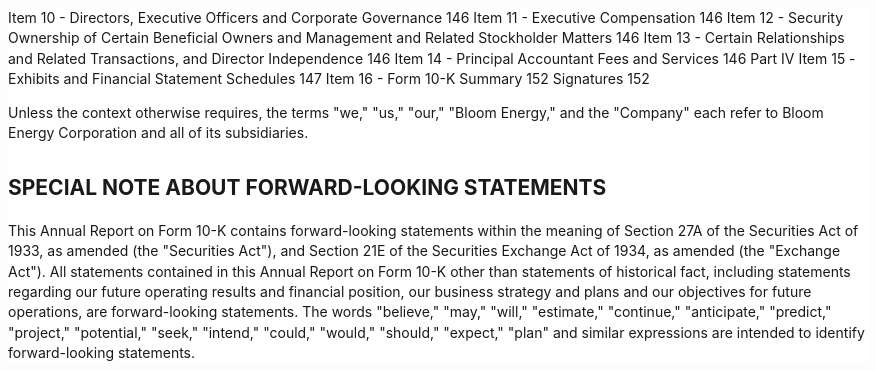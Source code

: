 </tr>
<tr>
<td>Item 10 - Directors, Executive Officers and Corporate Governance</td>
<td>146</td>
</tr>
<tr>
<td>Item 11 - Executive Compensation</td>
<td>146</td>
</tr>
<tr>
<td>Item 12 - Security Ownership of Certain Beneficial Owners and Management and Related Stockholder Matters</td>
<td>146</td>
</tr>
<tr>
<td>Item 13 - Certain Relationships and Related Transactions, and Director Independence</td>
<td>146</td>
</tr>
<tr>
<td>Item 14 - Principal Accountant Fees and Services</td>
<td>146</td>
</tr>
<tr>
<td>Part IV</td>
<td></td>
</tr>
<tr>
<td>Item 15 - Exhibits and Financial Statement Schedules</td>
<td>147</td>
</tr>
<tr>
<td>Item 16 - Form 10-K Summary</td>
<td>152</td>
</tr>
<tr>
<td>Signatures</td>
<td>152</td>
</tr>
</tbody>
</table>
<p>Unless the context otherwise requires, the terms "we," "us," "our," "Bloom Energy," and the "Company" each refer to Bloom Energy Corporation and all of its subsidiaries.</p>
<h2>SPECIAL NOTE ABOUT FORWARD-LOOKING STATEMENTS</h2>
<p>This Annual Report on Form 10-K contains forward-looking statements within the meaning of Section 27A of the Securities Act of 1933, as amended (the "Securities Act"), and Section 21E of the Securities Exchange Act of 1934, as amended (the "Exchange Act"). All statements contained in this Annual Report on Form 10-K other than statements of historical fact, including statements regarding our future operating results and financial position, our business strategy and plans and our objectives for future operations, are forward-looking statements. The words "believe," "may," "will," "estimate," "continue," "anticipate," "predict," "project," "potential," "seek," "intend," "could," "would," "should," "expect," "plan" and similar expressions are intended to identify forward-looking statements.</p>